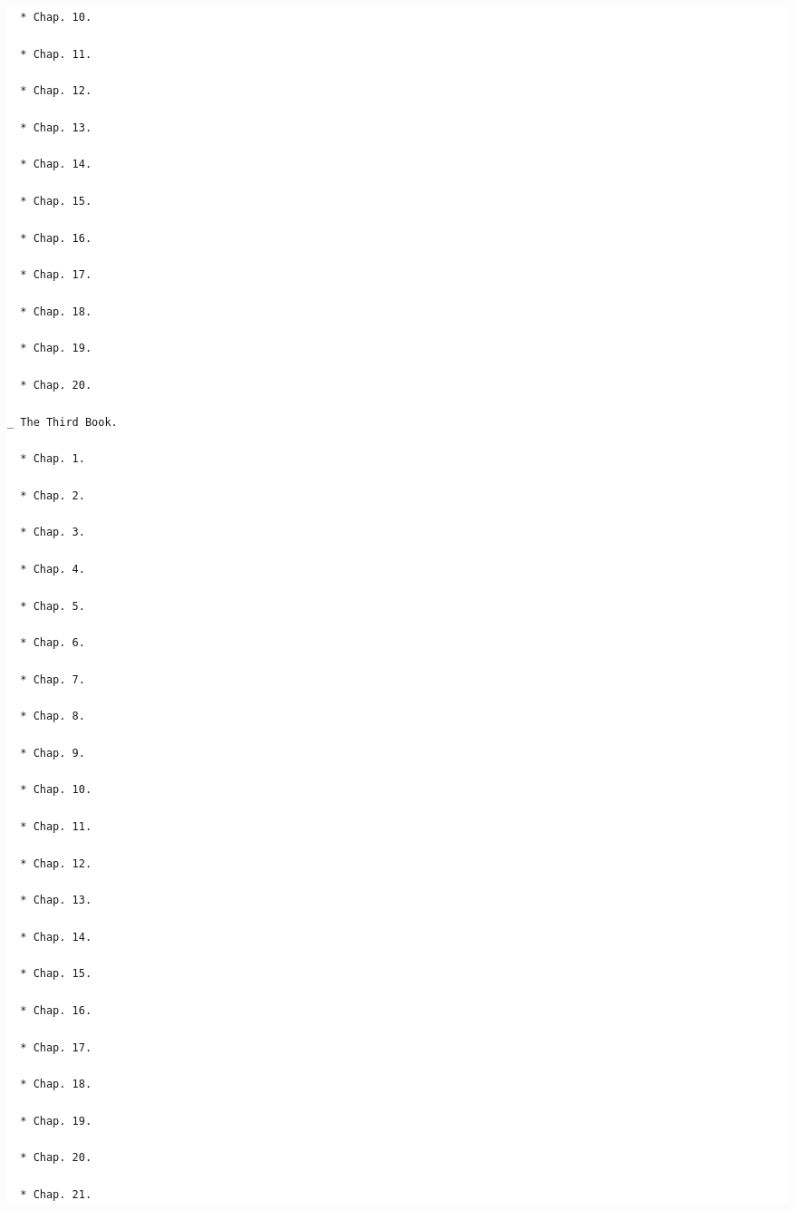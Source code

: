       * Chap. 10.

      * Chap. 11.

      * Chap. 12.

      * Chap. 13.

      * Chap. 14.

      * Chap. 15.

      * Chap. 16.

      * Chap. 17.

      * Chap. 18.

      * Chap. 19.

      * Chap. 20.

    _ The Third Book.

      * Chap. 1.

      * Chap. 2.

      * Chap. 3.

      * Chap. 4.

      * Chap. 5.

      * Chap. 6.

      * Chap. 7.

      * Chap. 8.

      * Chap. 9.

      * Chap. 10.

      * Chap. 11.

      * Chap. 12.

      * Chap. 13.

      * Chap. 14.

      * Chap. 15.

      * Chap. 16.

      * Chap. 17.

      * Chap. 18.

      * Chap. 19.

      * Chap. 20.

      * Chap. 21.
